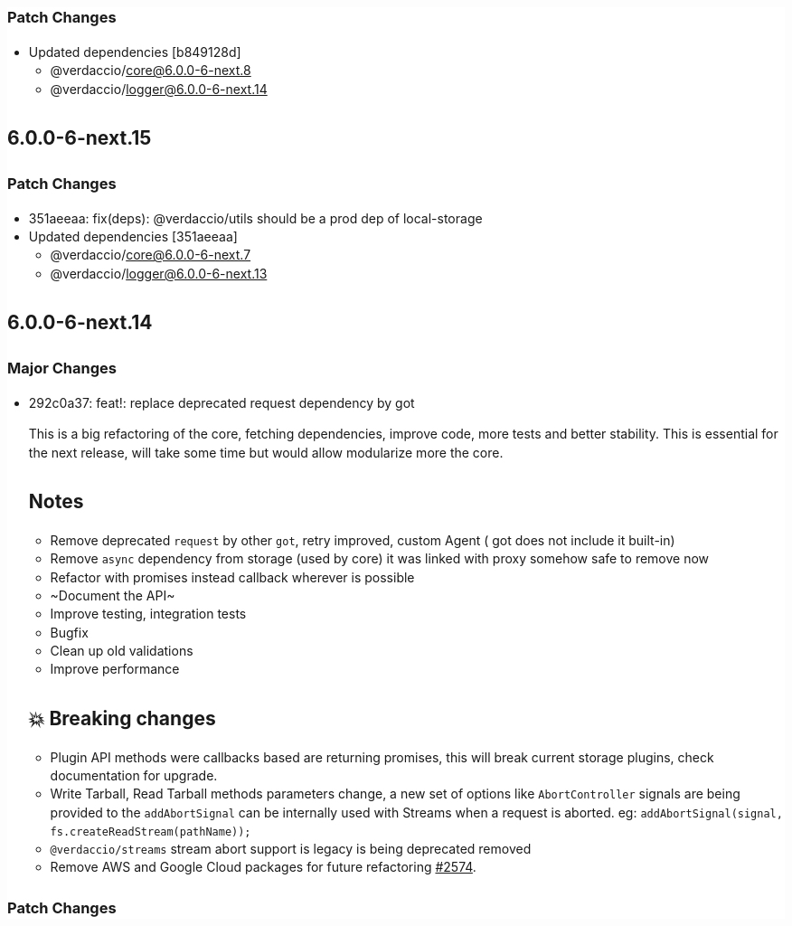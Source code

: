 ### Patch Changes

- Updated dependencies [b849128d]
  - @verdaccio/core@6.0.0-6-next.8
  - @verdaccio/logger@6.0.0-6-next.14

## 6.0.0-6-next.15

### Patch Changes

- 351aeeaa: fix(deps): @verdaccio/utils should be a prod dep of local-storage
- Updated dependencies [351aeeaa]
  - @verdaccio/core@6.0.0-6-next.7
  - @verdaccio/logger@6.0.0-6-next.13

## 6.0.0-6-next.14

### Major Changes

- 292c0a37: feat!: replace deprecated request dependency by got

  This is a big refactoring of the core, fetching dependencies, improve code, more tests and better stability. This is essential for the next release, will take some time but would allow modularize more the core.

  ## Notes

  - Remove deprecated `request` by other `got`, retry improved, custom Agent ( got does not include it built-in)
  - Remove `async` dependency from storage (used by core) it was linked with proxy somehow safe to remove now
  - Refactor with promises instead callback wherever is possible
  - ~Document the API~
  - Improve testing, integration tests
  - Bugfix
  - Clean up old validations
  - Improve performance

  ## 💥 Breaking changes

  - Plugin API methods were callbacks based are returning promises, this will break current storage plugins, check documentation for upgrade.
  - Write Tarball, Read Tarball methods parameters change, a new set of options like `AbortController` signals are being provided to the `addAbortSignal` can be internally used with Streams when a request is aborted. eg: `addAbortSignal(signal, fs.createReadStream(pathName));`
  - `@verdaccio/streams` stream abort support is legacy is being deprecated removed
  - Remove AWS and Google Cloud packages for future refactoring [#2574](https://github.com/verdaccio/verdaccio/pull/2574).

### Patch Changes
